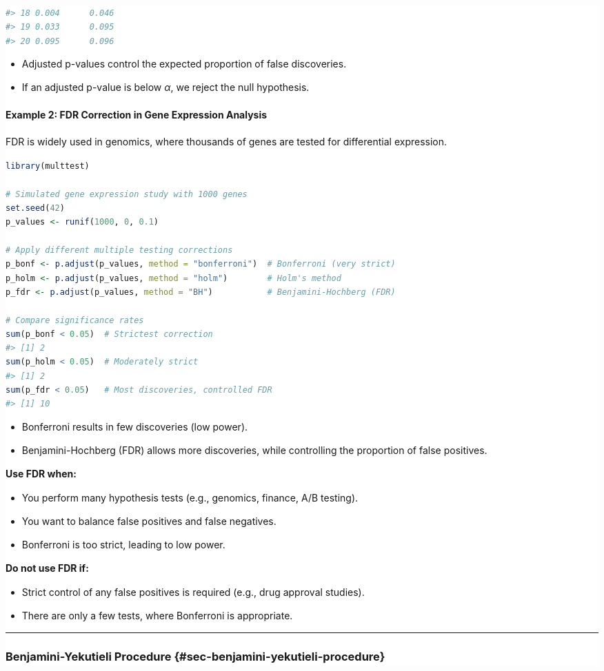 ```r
#> 18 0.004      0.046
#> 19 0.033      0.095
#> 20 0.095      0.096
```

-   Adjusted p-values control the expected proportion of false discoveries.

-   If an adjusted p-value is below $\alpha$, we reject the null hypothesis.

#### Example 2: FDR Correction in Gene Expression Analysis

FDR is widely used in genomics, where thousands of genes are tested for differential expression.


```r
library(multtest)

# Simulated gene expression study with 1000 genes
set.seed(42)
p_values <- runif(1000, 0, 0.1)

# Apply different multiple testing corrections
p_bonf <- p.adjust(p_values, method = "bonferroni")  # Bonferroni (very strict)
p_holm <- p.adjust(p_values, method = "holm")        # Holm's method
p_fdr <- p.adjust(p_values, method = "BH")           # Benjamini-Hochberg (FDR)

# Compare significance rates
sum(p_bonf < 0.05)  # Strictest correction
#> [1] 2
sum(p_holm < 0.05)  # Moderately strict
#> [1] 2
sum(p_fdr < 0.05)   # Most discoveries, controlled FDR
#> [1] 10
```

-   Bonferroni results in few discoveries (low power).

-   Benjamini-Hochberg (FDR) allows more discoveries, while controlling the proportion of false positives.

**Use FDR when:**

-   You perform many hypothesis tests (e.g., genomics, finance, A/B testing).

-   You want to balance false positives and false negatives.

-   Bonferroni is too strict, leading to low power.

**Do not use FDR if:**

-   Strict control of any false positives is required (e.g., drug approval studies).

-   There are only a few tests, where Bonferroni is appropriate.

------------------------------------------------------------------------

### Benjamini-Yekutieli Procedure {#sec-benjamini-yekutieli-procedure}
